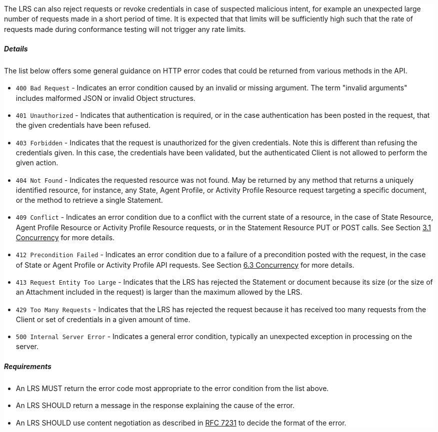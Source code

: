 The LRS can also reject requests or revoke credentials in case of suspected malicious intent, for example
an unexpected large number of requests made in a short period of time. It is expected that that limits 
will be sufficiently high such that the rate of requests made during conformance testing will not trigger any rate limits.

##### Details
The list below offers some general guidance on HTTP error codes that could be returned from various methods in the API. 

* `400 Bad Request` - Indicates
an error condition caused by an invalid or missing argument. The term 
"invalid arguments" includes malformed JSON or invalid Object structures.

* `401 Unauthorized` - Indicates that authentication is required, or in the 
case authentication has been posted in the request, that the given credentials have been refused.

* `403 Forbidden` - Indicates that the request is unauthorized for the given 
credentials. Note this is different than refusing the credentials given. In this case, the credentials 
have been validated, but the authenticated Client is not allowed to perform the given action.

* `404 Not Found` - Indicates the requested resource was not found. May be 
returned by any method that returns a uniquely identified resource, for instance, any State, Agent Profile, 
or Activity Profile Resource request targeting a specific document, or the method to retrieve a single Statement.

* `409 Conflict` - Indicates an error condition due to a conflict with the 
current state of a resource, in the case of State Resource, Agent Profile Resource or Activity Profile Resource
requests, or in the Statement Resource PUT or POST calls. See Section [3.1 Concurrency](#31-concurrency) for more details.

* `412 Precondition Failed` - Indicates an error condition due to a failure of 
a precondition posted with the request, in the case of State or Agent Profile or Activity Profile 
API requests. See Section [6.3 Concurrency](#31-concurrency) for more details.

* `413 Request Entity Too Large` - Indicates that the LRS has rejected the Statement or 
document because its size (or the size of an Attachment included in the request) is larger than 
the maximum allowed by the LRS. 

* `429 Too Many Requests` - Indicates that the LRS has rejected the request because it 
has received too many requests from the Client or set of credentials in a given amount of time. 

* `500 Internal Server Error` - Indicates a general error condition, typically an 
unexpected exception in processing on the server.

##### Requirements

* An LRS MUST return the error code most appropriate to the error condition from the list above.

* An LRS SHOULD return a message in the response explaining the cause of the error.

* An LRS SHOULD use content negotiation as described in [RFC 7231](http://tools.ietf.org/html/rfc7231#section-5.3) to decide the format of the error.
